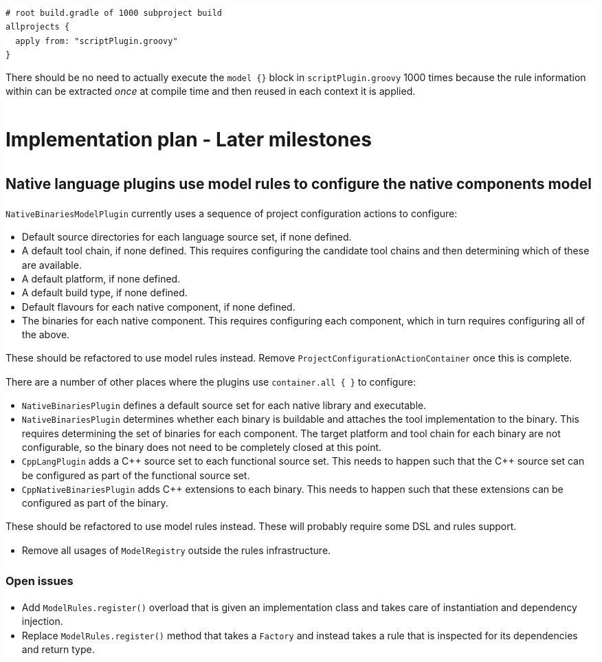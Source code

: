     # root build.gradle of 1000 subproject build
    allprojects {
      apply from: "scriptPlugin.groovy"
    }

There should be no need to actually execute the `model {}` block in `scriptPlugin.groovy` 1000 times because the rule information within can be extracted _once_ at compile time and then reused in each context it is applied.

# Implementation plan - Later milestones

## Native language plugins use model rules to configure the native components model

`NativeBinariesModelPlugin` currently uses a sequence of project configuration actions to configure:

- Default source directories for each language source set, if none defined.
- A default tool chain, if none defined. This requires configuring the candidate tool chains and then determining which of these are available.
- A default platform, if none defined.
- A default build type, if none defined.
- Default flavours for each native component, if none defined.
- The binaries for each native component. This requires configuring each component, which in turn requires configuring all of the above.

These should be refactored to use model rules instead. Remove `ProjectConfigurationActionContainer` once this is complete.

There are a number of other places where the plugins use `container.all { }` to configure:

- `NativeBinariesPlugin` defines a default source set for each native library and executable.
- `NativeBinariesPlugin` determines whether each binary is buildable and attaches the tool implementation to the binary.
  This requires determining the set of binaries for each component. The target platform and tool chain for each binary are not configurable, so the
  binary does not need to be completely closed at this point.
- `CppLangPlugin` adds a C++ source set to each functional source set. This needs to happen such that the C++ source set can be configured as part of the
  functional source set.
- `CppNativeBinariesPlugin` adds C++ extensions to each binary. This needs to happen such that these extensions can be configured as part of the binary.

These should be refactored to use model rules instead. These will probably require some DSL and rules support.

- Remove all usages of `ModelRegistry` outside the rules infrastructure.

### Open issues

- Add `ModelRules.register()` overload that is given an implementation class and takes care of instantiation and dependency injection.
- Replace `ModelRules.register()` method that takes a `Factory` and instead takes a rule that is inspected for its dependencies and return type.
